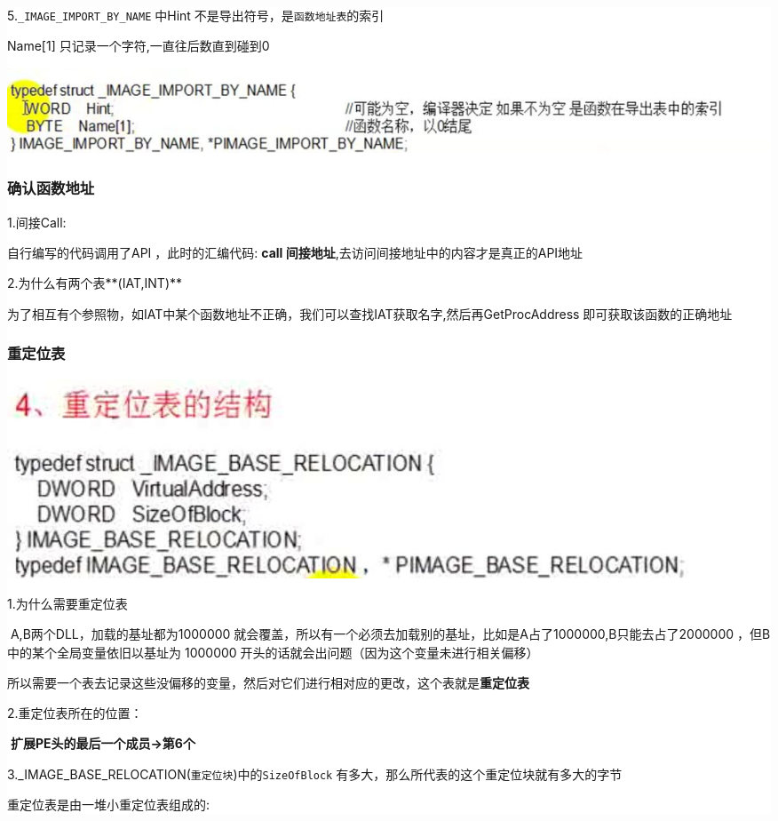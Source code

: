 

5.`_IMAGE_IMPORT_BY_NAME` 中Hint 不是导出符号，是`函数地址表`的索引

Name[1] 只记录一个字符,一直往后数直到碰到0

![1](Photo\10.png)



### 确认函数地址

1.间接Call:

自行编写的代码调用了API ，此时的汇编代码: **call 间接地址**,去访问间接地址中的内容才是真正的API地址

2.为什么有两个表**(IAT,INT)**

为了相互有个参照物，如IAT中某个函数地址不正确，我们可以查找IAT获取名字,然后再GetProcAddress 即可获取该函数的正确地址



### 重定位表

![1](Photo\14.png)



1.为什么需要重定位表

​	A,B两个DLL，加载的基址都为1000000 就会覆盖，所以有一个必须去加载别的基址，比如是A占了1000000,B只能去占了2000000 ，但B中的某个全局变量依旧以基址为 1000000 开头的话就会出问题（因为这个变量未进行相关偏移）

​	所以需要一个表去记录这些没偏移的变量，然后对它们进行相对应的更改，这个表就是**重定位表**

2.重定位表所在的位置：

​	**扩展PE头的最后一个成员->第6个**

3._IMAGE_BASE_RELOCATION(`重定位块`)中的`SizeOfBlock` 有多大，那么所代表的这个重定位块就有多大的字节

重定位表是由一堆小重定位表组成的:
